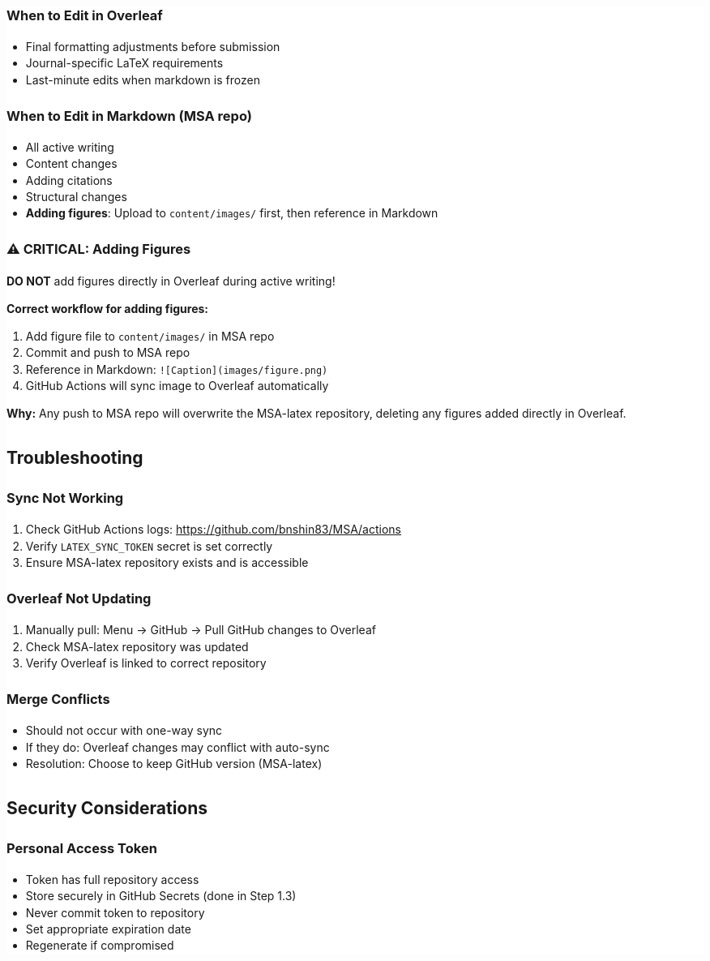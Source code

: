 ### When to Edit in Overleaf
- Final formatting adjustments before submission
- Journal-specific LaTeX requirements
- Last-minute edits when markdown is frozen

### When to Edit in Markdown (MSA repo)
- All active writing
- Content changes
- Adding citations
- Structural changes
- **Adding figures**: Upload to `content/images/` first, then reference in Markdown

### ⚠️ CRITICAL: Adding Figures
**DO NOT** add figures directly in Overleaf during active writing!

**Correct workflow for adding figures:**
1. Add figure file to `content/images/` in MSA repo
2. Commit and push to MSA repo
3. Reference in Markdown: `![Caption](images/figure.png)`
4. GitHub Actions will sync image to Overleaf automatically

**Why:** Any push to MSA repo will overwrite the MSA-latex repository, deleting any figures added directly in Overleaf.

## Troubleshooting

### Sync Not Working
1. Check GitHub Actions logs: https://github.com/bnshin83/MSA/actions
2. Verify `LATEX_SYNC_TOKEN` secret is set correctly
3. Ensure MSA-latex repository exists and is accessible

### Overleaf Not Updating
1. Manually pull: Menu → GitHub → Pull GitHub changes to Overleaf
2. Check MSA-latex repository was updated
3. Verify Overleaf is linked to correct repository

### Merge Conflicts
- Should not occur with one-way sync
- If they do: Overleaf changes may conflict with auto-sync
- Resolution: Choose to keep GitHub version (MSA-latex)

## Security Considerations

### Personal Access Token
- Token has full repository access
- Store securely in GitHub Secrets (done in Step 1.3)
- Never commit token to repository
- Set appropriate expiration date
- Regenerate if compromised
